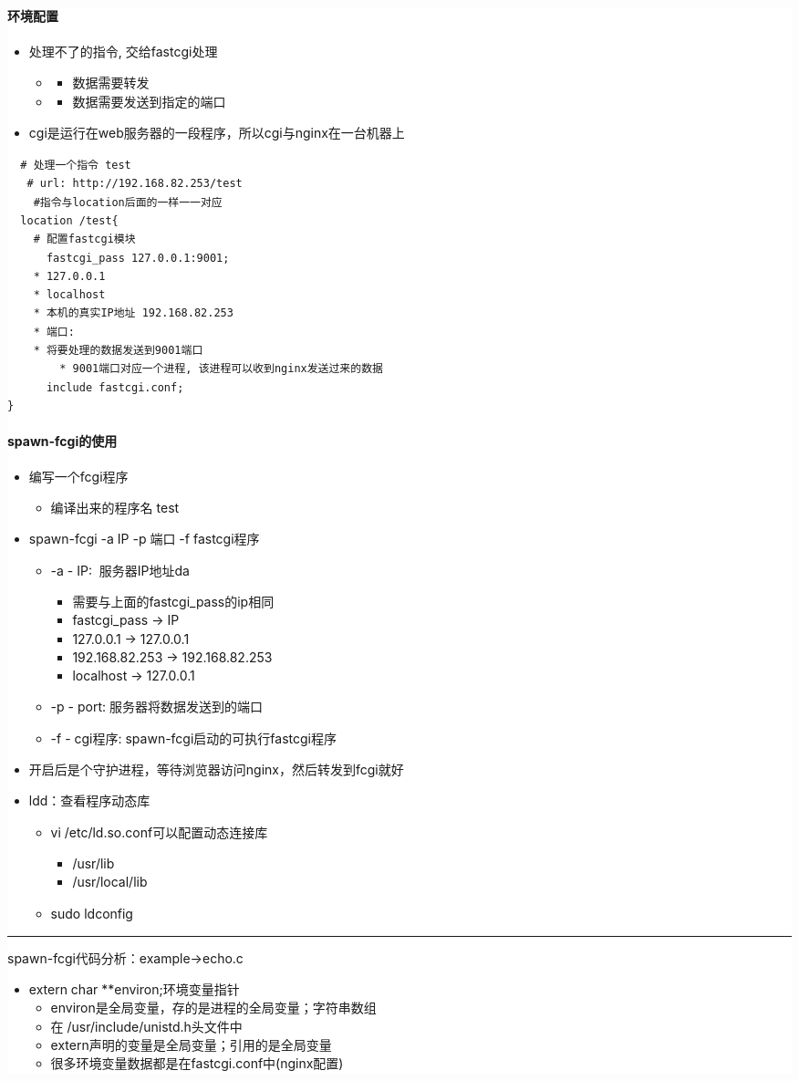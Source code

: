 #### 环境配置

* 处理不了的指令, 交给fastcgi处理
  * * 数据需要转发
  * * 数据需要发送到指定的端口

* cgi是运行在web服务器的一段程序，所以cgi与nginx在一台机器上

```
  # 处理一个指令 test
   # url: http://192.168.82.253/test
    #指令与location后面的一样一一对应
  location /test{   
    # 配置fastcgi模块
      fastcgi_pass 127.0.0.1:9001;
    * 127.0.0.1
    * localhost
    * 本机的真实IP地址 192.168.82.253
    * 端口:
    * 将要处理的数据发送到9001端口
        * 9001端口对应一个进程, 该进程可以收到nginx发送过来的数据
      include fastcgi.conf; 
}
```

#### spawn-fcgi的使用

* 编写一个fcgi程序
  * 编译出来的程序名 test

* spawn-fcgi -a IP -p 端口 -f fastcgi程序
  * -a - IP:  服务器IP地址da
    * 需要与上面的fastcgi_pass的ip相同
    * fastcgi_pass -> IP
    * 127.0.0.1 -> 127.0.0.1
    * 192.168.82.253 -> 192.168.82.253
    * localhost -> 127.0.0.1

  * -p - port: 服务器将数据发送到的端口
  * -f - cgi程序: spawn-fcgi启动的可执行fastcgi程序

* 开启后是个守护进程，等待浏览器访问nginx，然后转发到fcgi就好
* ldd：查看程序动态库
  * vi /etc/ld.so.conf可以配置动态连接库
    * /usr/lib
    * /usr/local/lib

  * sudo ldconfig

---

spawn-fcgi代码分析：example->echo.c

* extern char **environ;环境变量指针
  * environ是全局变量，存的是进程的全局变量；字符串数组
  * 在 /usr/include/unistd.h头文件中
  * extern声明的变量是全局变量；引用的是全局变量
  * 很多环境变量数据都是在fastcgi.conf中(nginx配置)

